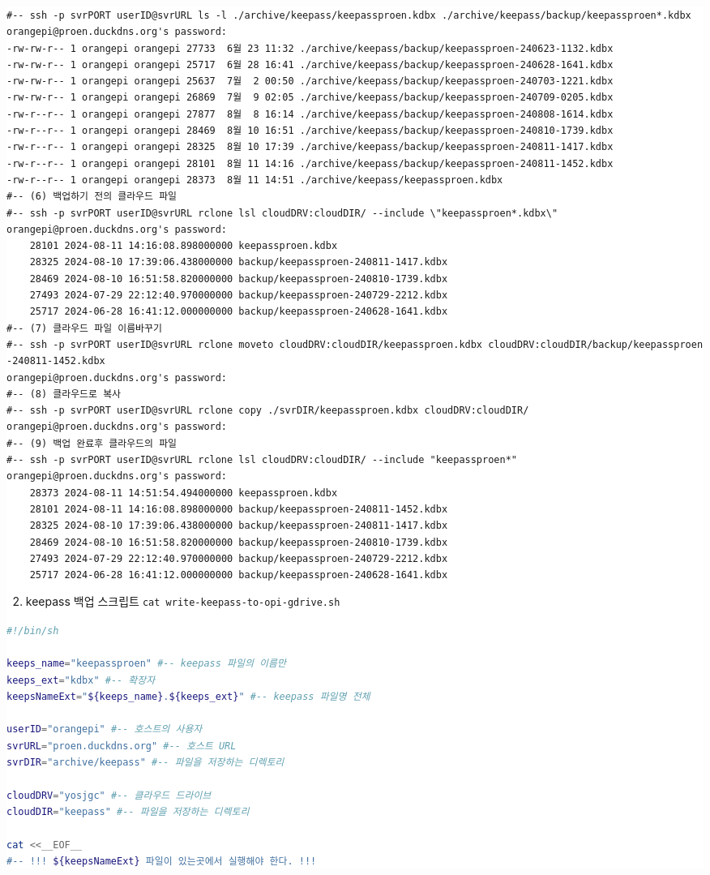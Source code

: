 ```
#-- ssh -p svrPORT userID@svrURL ls -l ./archive/keepass/keepassproen.kdbx ./archive/keepass/backup/keepassproen*.kdbx
orangepi@proen.duckdns.org's password:
-rw-rw-r-- 1 orangepi orangepi 27733  6월 23 11:32 ./archive/keepass/backup/keepassproen-240623-1132.kdbx
-rw-rw-r-- 1 orangepi orangepi 25717  6월 28 16:41 ./archive/keepass/backup/keepassproen-240628-1641.kdbx
-rw-rw-r-- 1 orangepi orangepi 25637  7월  2 00:50 ./archive/keepass/backup/keepassproen-240703-1221.kdbx
-rw-rw-r-- 1 orangepi orangepi 26869  7월  9 02:05 ./archive/keepass/backup/keepassproen-240709-0205.kdbx
-rw-r--r-- 1 orangepi orangepi 27877  8월  8 16:14 ./archive/keepass/backup/keepassproen-240808-1614.kdbx
-rw-r--r-- 1 orangepi orangepi 28469  8월 10 16:51 ./archive/keepass/backup/keepassproen-240810-1739.kdbx
-rw-r--r-- 1 orangepi orangepi 28325  8월 10 17:39 ./archive/keepass/backup/keepassproen-240811-1417.kdbx
-rw-r--r-- 1 orangepi orangepi 28101  8월 11 14:16 ./archive/keepass/backup/keepassproen-240811-1452.kdbx
-rw-r--r-- 1 orangepi orangepi 28373  8월 11 14:51 ./archive/keepass/keepassproen.kdbx
#-- (6) 백업하기 전의 클라우드 파일
#-- ssh -p svrPORT userID@svrURL rclone lsl cloudDRV:cloudDIR/ --include \"keepassproen*.kdbx\"
orangepi@proen.duckdns.org's password:
    28101 2024-08-11 14:16:08.898000000 keepassproen.kdbx
    28325 2024-08-10 17:39:06.438000000 backup/keepassproen-240811-1417.kdbx
    28469 2024-08-10 16:51:58.820000000 backup/keepassproen-240810-1739.kdbx
    27493 2024-07-29 22:12:40.970000000 backup/keepassproen-240729-2212.kdbx
    25717 2024-06-28 16:41:12.000000000 backup/keepassproen-240628-1641.kdbx
#-- (7) 클라우드 파일 이름바꾸기
#-- ssh -p svrPORT userID@svrURL rclone moveto cloudDRV:cloudDIR/keepassproen.kdbx cloudDRV:cloudDIR/backup/keepassproen-240811-1452.kdbx
orangepi@proen.duckdns.org's password:
#-- (8) 클라우드로 복사
#-- ssh -p svrPORT userID@svrURL rclone copy ./svrDIR/keepassproen.kdbx cloudDRV:cloudDIR/
orangepi@proen.duckdns.org's password:
#-- (9) 백업 완료후 클라우드의 파일
#-- ssh -p svrPORT userID@svrURL rclone lsl cloudDRV:cloudDIR/ --include "keepassproen*"
orangepi@proen.duckdns.org's password:
    28373 2024-08-11 14:51:54.494000000 keepassproen.kdbx
    28101 2024-08-11 14:16:08.898000000 backup/keepassproen-240811-1452.kdbx
    28325 2024-08-10 17:39:06.438000000 backup/keepassproen-240811-1417.kdbx
    28469 2024-08-10 16:51:58.820000000 backup/keepassproen-240810-1739.kdbx
    27493 2024-07-29 22:12:40.970000000 backup/keepassproen-240729-2212.kdbx
    25717 2024-06-28 16:41:12.000000000 backup/keepassproen-240628-1641.kdbx
```

2. keepass 백업 스크립트
`cat write-keepass-to-opi-gdrive.sh`
```bash
#!/bin/sh

keeps_name="keepassproen" #-- keepass 파일의 이름만
keeps_ext="kdbx" #-- 확장자
keepsNameExt="${keeps_name}.${keeps_ext}" #-- keepass 파일명 전체

userID="orangepi" #-- 호스트의 사용자
svrURL="proen.duckdns.org" #-- 호스트 URL
svrDIR="archive/keepass" #-- 파일을 저장하는 디렉토리

cloudDRV="yosjgc" #-- 클라우드 드라이브
cloudDIR="keepass" #-- 파일을 저장하는 디렉토리

cat <<__EOF__
#-- !!! ${keepsNameExt} 파일이 있는곳에서 실행해야 한다. !!!
```